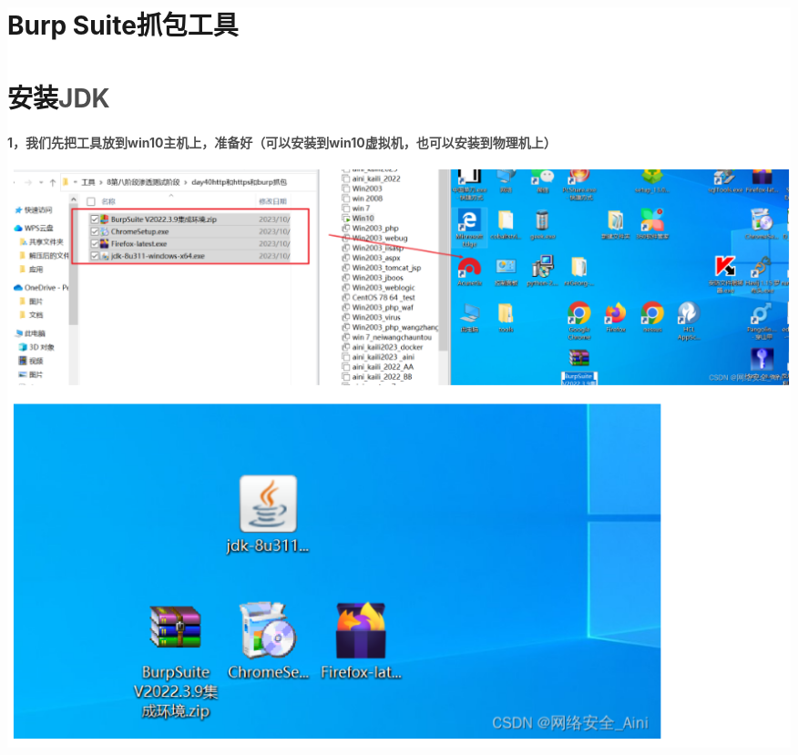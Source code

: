 # Burp Suite抓包工具
# 安装<font style="color:rgb(79, 79, 79);">JDK</font>
**<font style="color:rgb(77, 77, 77);">1，我们先把工具放到win10主机上，准备好（可以安装到win10虚拟机，也可以安装到物理机上）</font>**

![](../images/1729265377461-a9fbfb62-16b6-4b0f-a32b-16c43d1b0911.png)
